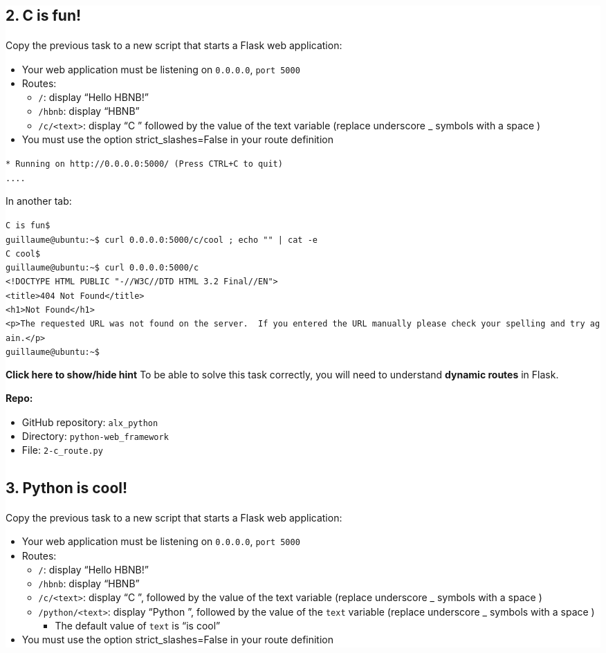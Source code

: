 ## 2. C is fun!

Copy the previous task to a new script that starts a Flask web application:

- Your web application must be listening on `0.0.0.0`, `port 5000`
- Routes:
  - `/`: display “Hello HBNB!”
  - `/hbnb`: display “HBNB”
  - `/c/<text>`: display “C ” followed by the value of the text variable (replace underscore _ symbols with a space )
- You must use the option strict_slashes=False in your route definition

```guillaume@ubuntu:~/AirBnB_v2$ python3 2-c_route.py
* Running on http://0.0.0.0:5000/ (Press CTRL+C to quit)
....
```

In another tab:

```guillaume@ubuntu:~$ curl 0.0.0.0:5000/c/is_fun ; echo "" | cat -e
C is fun$
guillaume@ubuntu:~$ curl 0.0.0.0:5000/c/cool ; echo "" | cat -e
C cool$
guillaume@ubuntu:~$ curl 0.0.0.0:5000/c
<!DOCTYPE HTML PUBLIC "-//W3C//DTD HTML 3.2 Final//EN">
<title>404 Not Found</title>
<h1>Not Found</h1>
<p>The requested URL was not found on the server.  If you entered the URL manually please check your spelling and try again.</p>
guillaume@ubuntu:~$
```

**Click here to show/hide hint**
To be able to solve this task correctly, you will need to understand **dynamic routes** in Flask.

**Repo:**

- GitHub repository: `alx_python`
- Directory: `python-web_framework`
- File: `2-c_route.py`

## 3. Python is cool!

Copy the previous task to a new script that starts a Flask web application:

- Your web application must be listening on `0.0.0.0`, `port 5000`
- Routes:
  - `/`: display “Hello HBNB!”
  - `/hbnb`: display “HBNB”
  - `/c/<text>`: display “C ”, followed by the value of the text variable (replace underscore _ symbols with a space )
  - `/python/<text>`: display “Python ”, followed by the value of the `text` variable (replace underscore _ symbols with a space )
    - The default value of `text` is “is cool”
- You must use the option strict_slashes=False in your route definition
